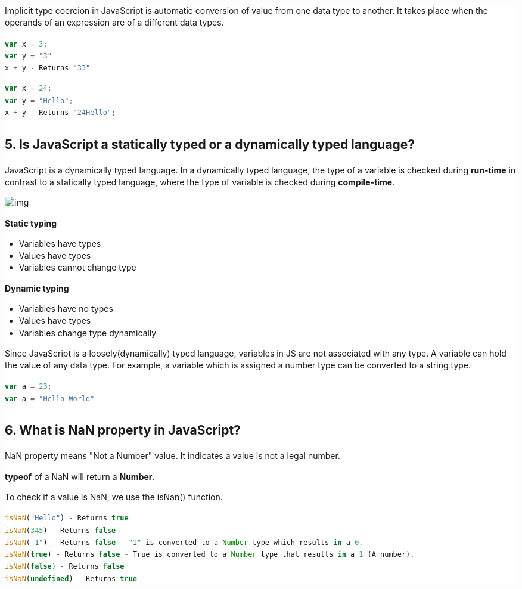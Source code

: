 Implicit type coercion in JavaScript is automatic conversion of value from one data type to another. It takes place when the operands of an expression are of a different data types.

```Javascript
var x = 3;
var y = "3"
x + y - Returns "33" 
```

```Javascript
var x = 24;
var y = "Hello";
x + y - Returns "24Hello";
```

## 5. Is JavaScript a statically typed or a dynamically typed language?

JavaScript is a dynamically typed language. In a dynamically typed language, the type of a variable is checked during **run-time** in contrast to a statically typed language, where the type of variable is checked during **compile-time**.

![img](https://assets.interviewbit.com/assets/skill_interview_questions/javascript/static_vs_dynamic_typing-f961917369ccdfc7214abe8ef5bc2033217df59eb115ea7b75310cf94543941d.png.gz)

**Static typing**

- Variables have types
- Values have types
- Variables cannot change type

**Dynamic typing**

- Variables have no types
- Values have types 
- Variables change type dynamically

Since JavaScript is a loosely(dynamically) typed language, variables in JS are not associated with any type. A variable can hold the value of any data type. For example, a variable which is assigned a number type can be converted to a string type.

```Javascript
var a = 23;
var a = "Hello World"
```

## 6. What is NaN property in JavaScript?

NaN property means "Not a Number" value. It indicates a value is not a legal number.

**typeof** of a NaN will return a **Number**.

To check if a value is NaN, we use the isNan() function.

```Javascript
isNaN("Hello") - Returns true
isNaN(345) - Returns false
isNaN("1") - Returns false - "1" is converted to a Number type which results in a 0.
isNaN(true) - Returns false - True is converted to a Number type that results in a 1 (A number).
isNaN(false) - Returns false
isNaN(undefined) - Returns true
```
